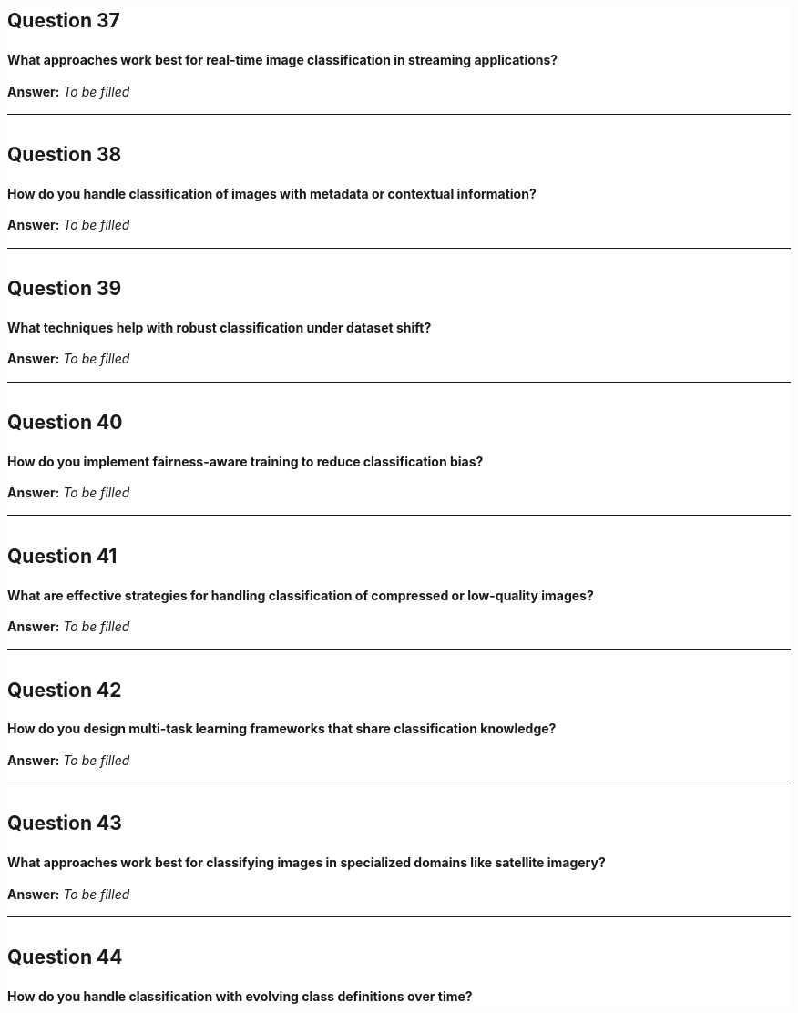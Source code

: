 
## Question 37
**What approaches work best for real-time image classification in streaming applications?**

**Answer:** _To be filled_

---

## Question 38
**How do you handle classification of images with metadata or contextual information?**

**Answer:** _To be filled_

---

## Question 39
**What techniques help with robust classification under dataset shift?**

**Answer:** _To be filled_

---

## Question 40
**How do you implement fairness-aware training to reduce classification bias?**

**Answer:** _To be filled_

---

## Question 41
**What are effective strategies for handling classification of compressed or low-quality images?**

**Answer:** _To be filled_

---

## Question 42
**How do you design multi-task learning frameworks that share classification knowledge?**

**Answer:** _To be filled_

---

## Question 43
**What approaches work best for classifying images in specialized domains like satellite imagery?**

**Answer:** _To be filled_

---

## Question 44
**How do you handle classification with evolving class definitions over time?**
